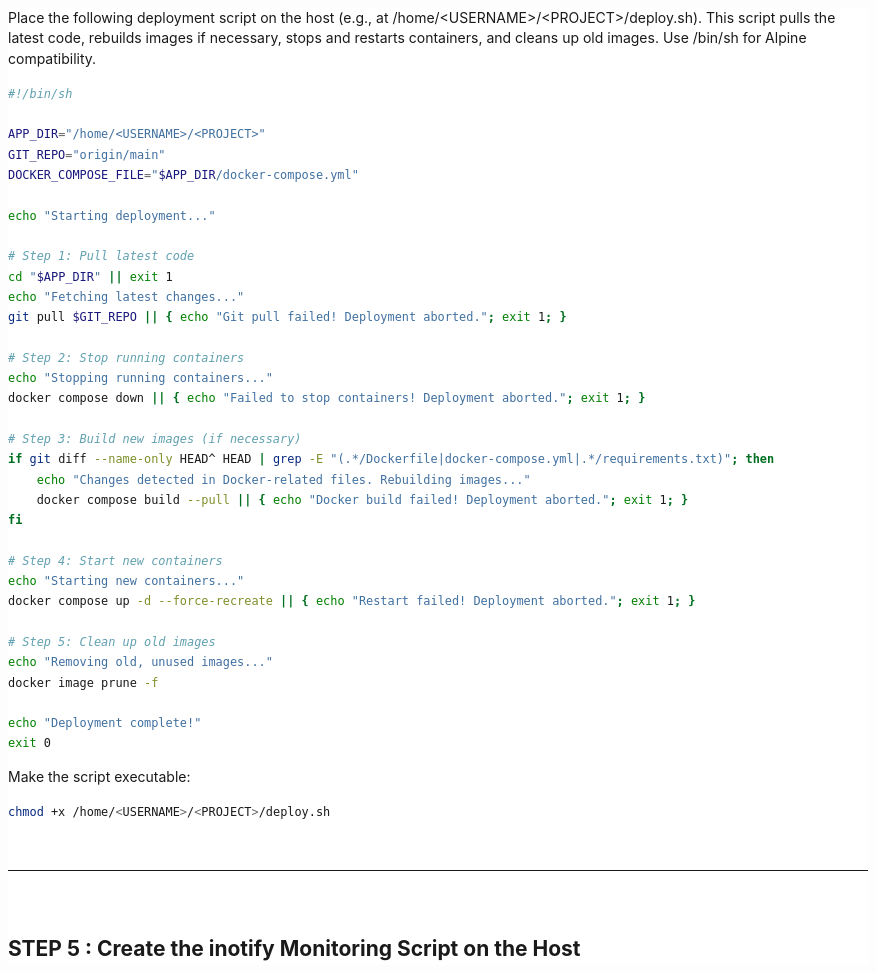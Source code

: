 Place the following deployment script on the host (e.g., at /home/\<USERNAME>/\<PROJECT>/deploy.sh). This script pulls the latest code, rebuilds images if necessary, stops and restarts containers, and cleans up old images. Use /bin/sh for Alpine compatibility.

```sh
#!/bin/sh

APP_DIR="/home/<USERNAME>/<PROJECT>"
GIT_REPO="origin/main"
DOCKER_COMPOSE_FILE="$APP_DIR/docker-compose.yml"

echo "Starting deployment..."

# Step 1: Pull latest code
cd "$APP_DIR" || exit 1
echo "Fetching latest changes..."
git pull $GIT_REPO || { echo "Git pull failed! Deployment aborted."; exit 1; }

# Step 2: Stop running containers
echo "Stopping running containers..."
docker compose down || { echo "Failed to stop containers! Deployment aborted."; exit 1; }

# Step 3: Build new images (if necessary)
if git diff --name-only HEAD^ HEAD | grep -E "(.*/Dockerfile|docker-compose.yml|.*/requirements.txt)"; then
    echo "Changes detected in Docker-related files. Rebuilding images..."
    docker compose build --pull || { echo "Docker build failed! Deployment aborted."; exit 1; }
fi

# Step 4: Start new containers
echo "Starting new containers..."
docker compose up -d --force-recreate || { echo "Restart failed! Deployment aborted."; exit 1; }

# Step 5: Clean up old images
echo "Removing old, unused images..."
docker image prune -f

echo "Deployment complete!"
exit 0
```


Make the script executable:

```sh
chmod +x /home/<USERNAME>/<PROJECT>/deploy.sh
```

<br>

---

<br>

## STEP 5 : Create the inotify Monitoring Script on the Host
